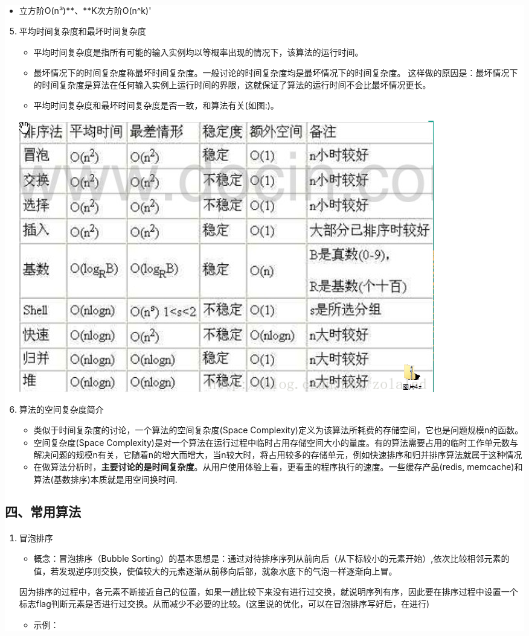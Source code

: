    - 立方阶O(n³)**、**K次方阶O(n^k)'

  5. 平均时间复杂度和最坏时间复杂度

     - 平均时间复杂度是指所有可能的输入实例均以等概率出现的情况下，该算法的运行时间。

     - 最坏情况下的时间复杂度称最坏时间复杂度。一般讨论的时间复杂度均是最坏情况下的时间复杂度。 这样做的原因是：最坏情况下的时间复杂度是算法在任何输入实例上运行时间的界限，这就保证了算法的运行时间不会比最坏情况更长。

     - 平均时间复杂度和最坏时间复杂度是否一致，和算法有关(如图:)。

     ![07-时间复杂度](images/07-时间复杂度.png)


  6. 算法的空间复杂度简介

     - 类似于时间复杂度的讨论，一个算法的空间复杂度(Space Complexity)定义为该算法所耗费的存储空间，它也是问题规模n的函数。
     - 空间复杂度(Space Complexity)是对一个算法在运行过程中临时占用存储空间大小的量度。有的算法需要占用的临时工作单元数与解决问题的规模n有关，它随着n的增大而增大，当n较大时，将占用较多的存储单元，例如快速排序和归并排序算法就属于这种情况
     - 在做算法分析时，**主要讨论的是时间复杂度**。从用户使用体验上看，更看重的程序执行的速度。一些缓存产品(redis, memcache)和算法(基数排序)本质就是用空间换时间.

     

## 四、常用算法

1. 冒泡排序

   - 概念：冒泡排序（Bubble Sorting）的基本思想是：通过对待排序序列从前向后（从下标较小的元素开始）,依次比较相邻元素的值，若发现逆序则交换，使值较大的元素逐渐从前移向后部，就象水底下的气泡一样逐渐向上冒。

   ​     因为排序的过程中，各元素不断接近自己的位置，如果一趟比较下来没有进行过交换，就说明序列有序，因此要在排序过程中设置一个标志flag判断元素是否进行过交换。从而减少不必要的比较。(这里说的优化，可以在冒泡排序写好后，在进行)

   - 示例：
